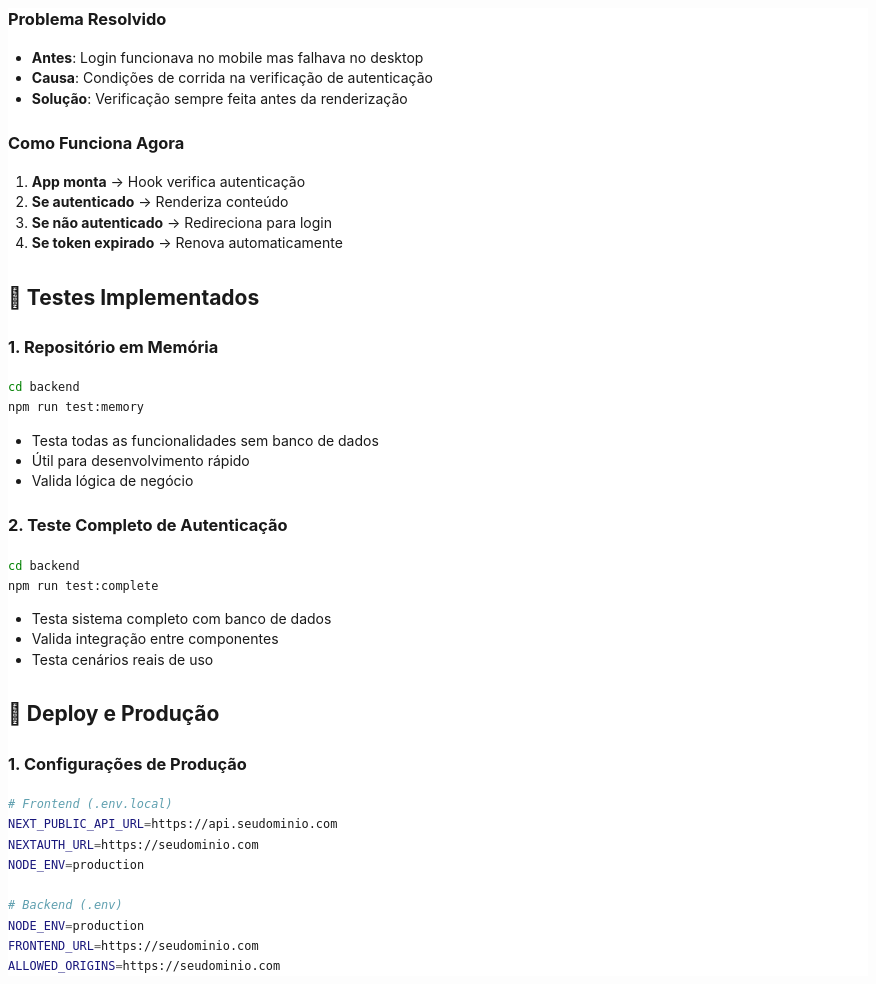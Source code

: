 ### Problema Resolvido

- **Antes**: Login funcionava no mobile mas falhava no desktop
- **Causa**: Condições de corrida na verificação de autenticação
- **Solução**: Verificação sempre feita antes da renderização

### Como Funciona Agora

1. **App monta** → Hook verifica autenticação
2. **Se autenticado** → Renderiza conteúdo
3. **Se não autenticado** → Redireciona para login
4. **Se token expirado** → Renova automaticamente

## 🧪 Testes Implementados

### 1. **Repositório em Memória**

```bash
cd backend
npm run test:memory
```

- Testa todas as funcionalidades sem banco de dados
- Útil para desenvolvimento rápido
- Valida lógica de negócio

### 2. **Teste Completo de Autenticação**

```bash
cd backend
npm run test:complete
```

- Testa sistema completo com banco de dados
- Valida integração entre componentes
- Testa cenários reais de uso

## 🚀 Deploy e Produção

### 1. **Configurações de Produção**

```bash
# Frontend (.env.local)
NEXT_PUBLIC_API_URL=https://api.seudominio.com
NEXTAUTH_URL=https://seudominio.com
NODE_ENV=production

# Backend (.env)
NODE_ENV=production
FRONTEND_URL=https://seudominio.com
ALLOWED_ORIGINS=https://seudominio.com
```
